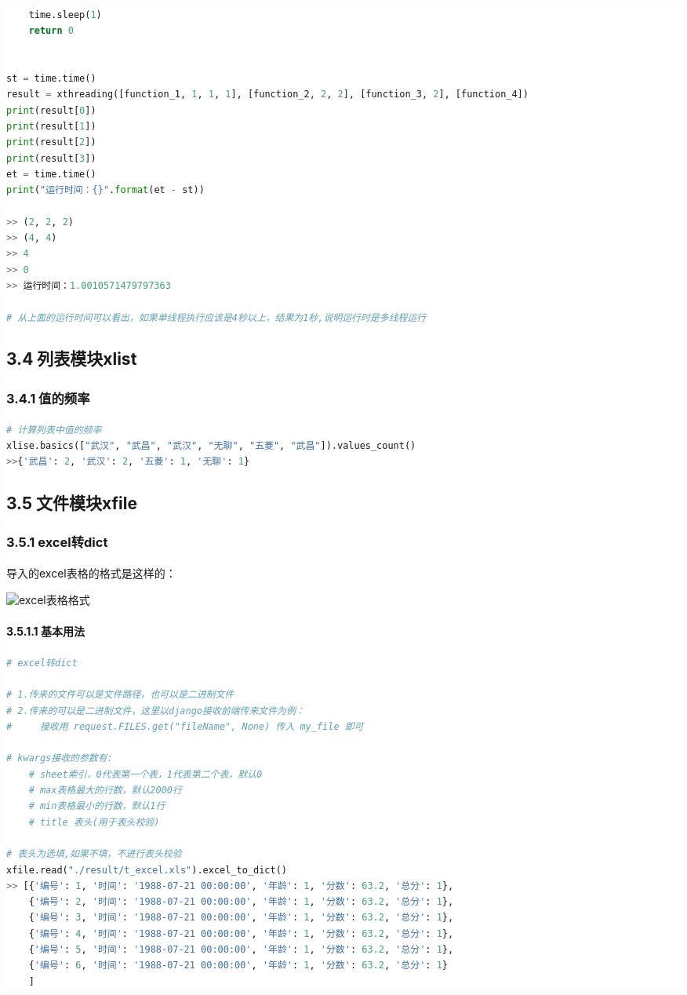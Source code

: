 ```python
    time.sleep(1)
    return 0


st = time.time()
result = xthreading([function_1, 1, 1, 1], [function_2, 2, 2], [function_3, 2], [function_4])
print(result[0])
print(result[1])
print(result[2])
print(result[3])
et = time.time()
print("运行时间：{}".format(et - st))

>> (2, 2, 2)
>> (4, 4)
>> 4
>> 0
>> 运行时间：1.0010571479797363

# 从上面的运行时间可以看出，如果单线程执行应该是4秒以上，结果为1秒,说明运行时是多线程运行
```

## 3.4 列表模块xlist
### 3.4.1 值的频率
```python
# 计算列表中值的频率
xlise.basics(["武汉", "武昌", "武汉", "无聊", "五菱", "武昌"]).values_count()
>>{'武昌': 2, '武汉': 2, '五菱': 1, '无聊': 1}
```

## 3.5 文件模块xfile
### 3.5.1 excel转dict
导入的excel表格的格式是这样的：

![excel表格格式](https://img-blog.csdnimg.cn/20200917213012349.png#pic_center)

#### 3.5.1.1 基本用法
```python
# excel转dict

# 1.传来的文件可以是文件路径，也可以是二进制文件
# 2.传来的可以是二进制文件，这里以django接收前端传来文件为例：
#     接收用 request.FILES.get("fileName", None) 传入 my_file 即可

# kwargs接收的参数有:
    # sheet索引，0代表第一个表，1代表第二个表，默认0
    # max表格最大的行数，默认2000行
    # min表格最小的行数，默认1行
    # title 表头(用于表头校验)

# 表头为选填,如果不填，不进行表头校验
xfile.read("./result/t_excel.xls").excel_to_dict()
>> [{'编号': 1, '时间': '1988-07-21 00:00:00', '年龄': 1, '分数': 63.2, '总分': 1},
    {'编号': 2, '时间': '1988-07-21 00:00:00', '年龄': 1, '分数': 63.2, '总分': 1},
    {'编号': 3, '时间': '1988-07-21 00:00:00', '年龄': 1, '分数': 63.2, '总分': 1},
    {'编号': 4, '时间': '1988-07-21 00:00:00', '年龄': 1, '分数': 63.2, '总分': 1},
    {'编号': 5, '时间': '1988-07-21 00:00:00', '年龄': 1, '分数': 63.2, '总分': 1},
    {'编号': 6, '时间': '1988-07-21 00:00:00', '年龄': 1, '分数': 63.2, '总分': 1}
    ]
```
